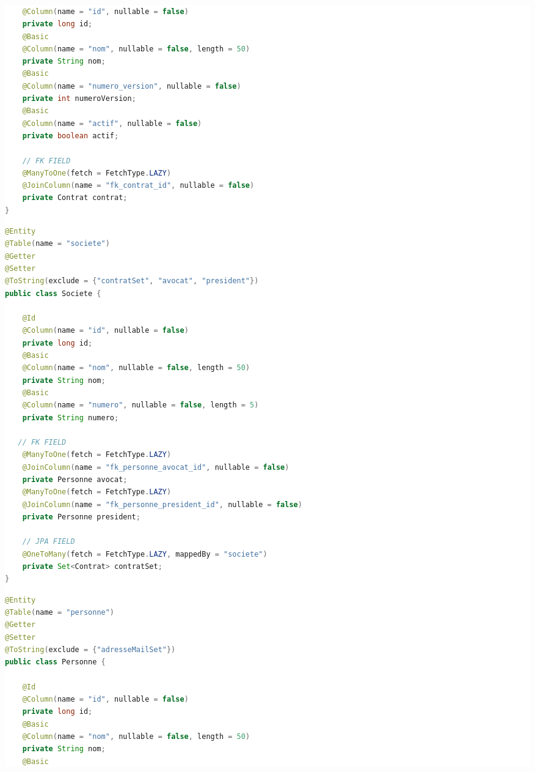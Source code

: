 ```java
    @Column(name = "id", nullable = false)
    private long id;
    @Basic
    @Column(name = "nom", nullable = false, length = 50)
    private String nom;
    @Basic
    @Column(name = "numero_version", nullable = false)
    private int numeroVersion;
    @Basic
    @Column(name = "actif", nullable = false)
    private boolean actif;

    // FK FIELD
    @ManyToOne(fetch = FetchType.LAZY)
    @JoinColumn(name = "fk_contrat_id", nullable = false)
    private Contrat contrat;
}
```
```java
@Entity
@Table(name = "societe")
@Getter
@Setter
@ToString(exclude = {"contratSet", "avocat", "president"})
public class Societe {

    @Id
    @Column(name = "id", nullable = false)
    private long id;
    @Basic
    @Column(name = "nom", nullable = false, length = 50)
    private String nom;
    @Basic
    @Column(name = "numero", nullable = false, length = 5)
    private String numero;

   // FK FIELD
    @ManyToOne(fetch = FetchType.LAZY)
    @JoinColumn(name = "fk_personne_avocat_id", nullable = false)
    private Personne avocat;
    @ManyToOne(fetch = FetchType.LAZY)
    @JoinColumn(name = "fk_personne_president_id", nullable = false)
    private Personne president;

    // JPA FIELD
    @OneToMany(fetch = FetchType.LAZY, mappedBy = "societe")
    private Set<Contrat> contratSet;
}
```
```java
@Entity
@Table(name = "personne")
@Getter
@Setter
@ToString(exclude = {"adresseMailSet"})
public class Personne {

    @Id
    @Column(name = "id", nullable = false)
    private long id;
    @Basic
    @Column(name = "nom", nullable = false, length = 50)
    private String nom;
    @Basic
```